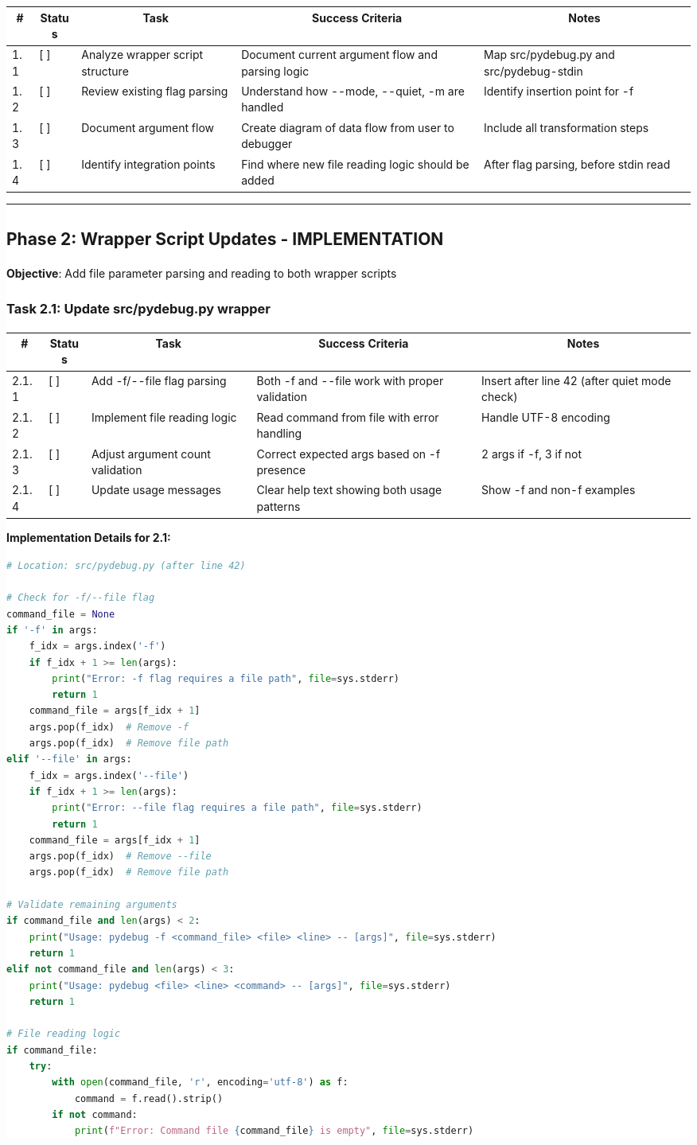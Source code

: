 | #   | Status | Task | Success Criteria | Notes |
|-----|--------|------|------------------|-------|
| 1.1 | [ ] | Analyze wrapper script structure | Document current argument flow and parsing logic | Map src/pydebug.py and src/pydebug-stdin |
| 1.2 | [ ] | Review existing flag parsing | Understand how --mode, --quiet, -m are handled | Identify insertion point for -f |
| 1.3 | [ ] | Document argument flow | Create diagram of data flow from user to debugger | Include all transformation steps |
| 1.4 | [ ] | Identify integration points | Find where new file reading logic should be added | After flag parsing, before stdin read |

---

## Phase 2: Wrapper Script Updates - IMPLEMENTATION

**Objective**: Add file parameter parsing and reading to both wrapper scripts

### Task 2.1: Update src/pydebug.py wrapper
| #   | Status | Task | Success Criteria | Notes |
|-----|--------|------|------------------|-------|
| 2.1.1 | [ ] | Add -f/--file flag parsing | Both -f and --file work with proper validation | Insert after line 42 (after quiet mode check) |
| 2.1.2 | [ ] | Implement file reading logic | Read command from file with error handling | Handle UTF-8 encoding |
| 2.1.3 | [ ] | Adjust argument count validation | Correct expected args based on -f presence | 2 args if -f, 3 if not |
| 2.1.4 | [ ] | Update usage messages | Clear help text showing both usage patterns | Show -f and non-f examples |

**Implementation Details for 2.1:**
```python
# Location: src/pydebug.py (after line 42)

# Check for -f/--file flag
command_file = None
if '-f' in args:
    f_idx = args.index('-f')
    if f_idx + 1 >= len(args):
        print("Error: -f flag requires a file path", file=sys.stderr)
        return 1
    command_file = args[f_idx + 1]
    args.pop(f_idx)  # Remove -f
    args.pop(f_idx)  # Remove file path
elif '--file' in args:
    f_idx = args.index('--file')
    if f_idx + 1 >= len(args):
        print("Error: --file flag requires a file path", file=sys.stderr)
        return 1
    command_file = args[f_idx + 1]
    args.pop(f_idx)  # Remove --file
    args.pop(f_idx)  # Remove file path

# Validate remaining arguments
if command_file and len(args) < 2:
    print("Usage: pydebug -f <command_file> <file> <line> -- [args]", file=sys.stderr)
    return 1
elif not command_file and len(args) < 3:
    print("Usage: pydebug <file> <line> <command> -- [args]", file=sys.stderr)
    return 1

# File reading logic
if command_file:
    try:
        with open(command_file, 'r', encoding='utf-8') as f:
            command = f.read().strip()
        if not command:
            print(f"Error: Command file {command_file} is empty", file=sys.stderr)
```